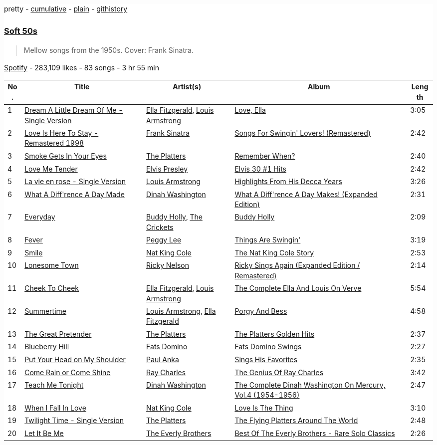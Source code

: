 pretty - [cumulative](/playlists/cumulative/37i9dQZF1DWXcg95telZlE.md) - [plain](/playlists/plain/37i9dQZF1DWXcg95telZlE) - [githistory](https://github.githistory.xyz/mackorone/spotify-playlist-archive/blob/main/playlists/plain/37i9dQZF1DWXcg95telZlE)

### [Soft 50s](https://open.spotify.com/playlist/37i9dQZF1DWXcg95telZlE)

> Mellow songs from the 1950s\. Cover: Frank Sinatra.

[Spotify](https://open.spotify.com/user/spotify) - 283,109 likes - 83 songs - 3 hr 55 min

| No. | Title | Artist(s) | Album | Length |
|---|---|---|---|---|
| 1 | [Dream A Little Dream Of Me \- Single Version](https://open.spotify.com/track/78MI7mu1LV1k4IA2HzKmHe) | [Ella Fitzgerald](https://open.spotify.com/artist/5V0MlUE1Bft0mbLlND7FJz), [Louis Armstrong](https://open.spotify.com/artist/19eLuQmk9aCobbVDHc6eek) | [Love, Ella](https://open.spotify.com/album/1y5KGkUKO0NG32MhIIagCA) | 3:05 |
| 2 | [Love Is Here To Stay \- Remastered 1998](https://open.spotify.com/track/3YCbx1QqGrnxMsPEZLC1CT) | [Frank Sinatra](https://open.spotify.com/artist/1Mxqyy3pSjf8kZZL4QVxS0) | [Songs For Swingin' Lovers! \(Remastered\)](https://open.spotify.com/album/4kca7vXd1Wo5GE2DMafvMc) | 2:42 |
| 3 | [Smoke Gets In Your Eyes](https://open.spotify.com/track/2vSxjnyrWrtxyfzO47EX6q) | [The Platters](https://open.spotify.com/artist/6KWcxMWVNVIYbdOQyJtsSy) | [Remember When?](https://open.spotify.com/album/3hf24dCfmmDihusVyBLliZ) | 2:40 |
| 4 | [Love Me Tender](https://open.spotify.com/track/7iBBcw61QVJxI3NDzlpX2E) | [Elvis Presley](https://open.spotify.com/artist/43ZHCT0cAZBISjO8DG9PnE) | [Elvis 30 \#1 Hits](https://open.spotify.com/album/0QVoYzGd1p8Z3ohEaM0lsc) | 2:42 |
| 5 | [La vie en rose \- Single Version](https://open.spotify.com/track/3yYfoYGVpriV4fG9L1ogsD) | [Louis Armstrong](https://open.spotify.com/artist/19eLuQmk9aCobbVDHc6eek) | [Highlights From His Decca Years](https://open.spotify.com/album/0OdoPgKwi6l3paYTSFAWkS) | 3:26 |
| 6 | [What A Diff'rence A Day Made](https://open.spotify.com/track/66iKqUazBbTlAEjcZrpDkD) | [Dinah Washington](https://open.spotify.com/artist/32LHRiof0sa4taYew9i3Fa) | [What A Diff'rence A Day Makes! \(Expanded Edition\)](https://open.spotify.com/album/0w8YD8Wz1hEkwXdsAMzzFe) | 2:31 |
| 7 | [Everyday](https://open.spotify.com/track/39lnzOIUCSNaQmgBHoz7rt) | [Buddy Holly](https://open.spotify.com/artist/3wYyutjgII8LJVVOLrGI0D), [The Crickets](https://open.spotify.com/artist/4r7JUeiYy24L7BuzCq9EjR) | [Buddy Holly](https://open.spotify.com/album/4Qy0SOU9Jg7Td10K68SanP) | 2:09 |
| 8 | [Fever](https://open.spotify.com/track/3aPlQWU07jGgyHaBHVS5TS) | [Peggy Lee](https://open.spotify.com/artist/602DnpaSXJB4b9DZrvxbDc) | [Things Are Swingin'](https://open.spotify.com/album/0puYTmfXiL5UZLyl33nXKT) | 3:19 |
| 9 | [Smile](https://open.spotify.com/track/1oDCK7PW72XEZ1pE5rh87A) | [Nat King Cole](https://open.spotify.com/artist/7v4imS0moSyGdXyLgVTIV7) | [The Nat King Cole Story](https://open.spotify.com/album/3NoP1ifIejWkGSDsO9T2xH) | 2:53 |
| 10 | [Lonesome Town](https://open.spotify.com/track/0SsYlkXxZ5vkWOTsKxMfMz) | [Ricky Nelson](https://open.spotify.com/artist/73sSFVlM6pkweLXE8qw1OS) | [Ricky Sings Again \(Expanded Edition / Remastered\)](https://open.spotify.com/album/30csxUzrzcgwuOT5QVmFmg) | 2:14 |
| 11 | [Cheek To Cheek](https://open.spotify.com/track/33jt3kYWjQzqn3xyYQ5ZEh) | [Ella Fitzgerald](https://open.spotify.com/artist/5V0MlUE1Bft0mbLlND7FJz), [Louis Armstrong](https://open.spotify.com/artist/19eLuQmk9aCobbVDHc6eek) | [The Complete Ella And Louis On Verve](https://open.spotify.com/album/2uqlkJu6vckJahCsp6Hfcn) | 5:54 |
| 12 | [Summertime](https://open.spotify.com/track/2gNjmvuQiEd2z9SqyYi8HH) | [Louis Armstrong](https://open.spotify.com/artist/19eLuQmk9aCobbVDHc6eek), [Ella Fitzgerald](https://open.spotify.com/artist/5V0MlUE1Bft0mbLlND7FJz) | [Porgy And Bess](https://open.spotify.com/album/1vvnTmmNWnGmqvVFjVIINf) | 4:58 |
| 13 | [The Great Pretender](https://open.spotify.com/track/2FkCjtQ1lYsf71s2FAS8hE) | [The Platters](https://open.spotify.com/artist/6KWcxMWVNVIYbdOQyJtsSy) | [The Platters Golden Hits](https://open.spotify.com/album/7l3vhUqMYbu62TIKSocf4B) | 2:37 |
| 14 | [Blueberry Hill](https://open.spotify.com/track/06PdA0DLgF4BfAeUNZAbFG) | [Fats Domino](https://open.spotify.com/artist/09C0xjtosNAIXP36wTnWxd) | [Fats Domino Swings](https://open.spotify.com/album/3vte37u7rIAmMZJwNyJSjf) | 2:27 |
| 15 | [Put Your Head on My Shoulder](https://open.spotify.com/track/7eqNATKM78MkWP6aHGXHEV) | [Paul Anka](https://open.spotify.com/artist/7ceUfdWq2t5nbatS6ollHh) | [Sings His Favorites](https://open.spotify.com/album/68NffwvgGGTB3aDqkbvztJ) | 2:35 |
| 16 | [Come Rain or Come Shine](https://open.spotify.com/track/2htH7r8oqqEwp3BB6oh2cU) | [Ray Charles](https://open.spotify.com/artist/1eYhYunlNJlDoQhtYBvPsi) | [The Genius Of Ray Charles](https://open.spotify.com/album/4GFWnwli2cVOBp2G1zqhV1) | 3:42 |
| 17 | [Teach Me Tonight](https://open.spotify.com/track/0Rk9byjmZksAJX15onGns5) | [Dinah Washington](https://open.spotify.com/artist/32LHRiof0sa4taYew9i3Fa) | [The Complete Dinah Washington On Mercury, Vol.4 \(1954\-1956\)](https://open.spotify.com/album/7MpI5x3ALFKVNTO0OZ7NfB) | 2:47 |
| 18 | [When I Fall In Love](https://open.spotify.com/track/6s6h2XK7Nl8lEcTzr7ezeB) | [Nat King Cole](https://open.spotify.com/artist/7v4imS0moSyGdXyLgVTIV7) | [Love Is The Thing](https://open.spotify.com/album/0M74fKKEBEFUSmiGbjIkps) | 3:10 |
| 19 | [Twilight Time \- Single Version](https://open.spotify.com/track/3MpGQae6zAFd7Z1FdLV9fV) | [The Platters](https://open.spotify.com/artist/6KWcxMWVNVIYbdOQyJtsSy) | [The Flying Platters Around The World](https://open.spotify.com/album/0UvGTptcqQEJ2u5yACvlUH) | 2:48 |
| 20 | [Let It Be Me](https://open.spotify.com/track/0Tjdbd83LEAWrA0atsXMDJ) | [The Everly Brothers](https://open.spotify.com/artist/4ACplpEqD6JIVgKrafauzs) | [Best Of The Everly Brothers \- Rare Solo Classics](https://open.spotify.com/album/4rnq9VLTICIlomeKZ1N3mB) | 2:26 |
